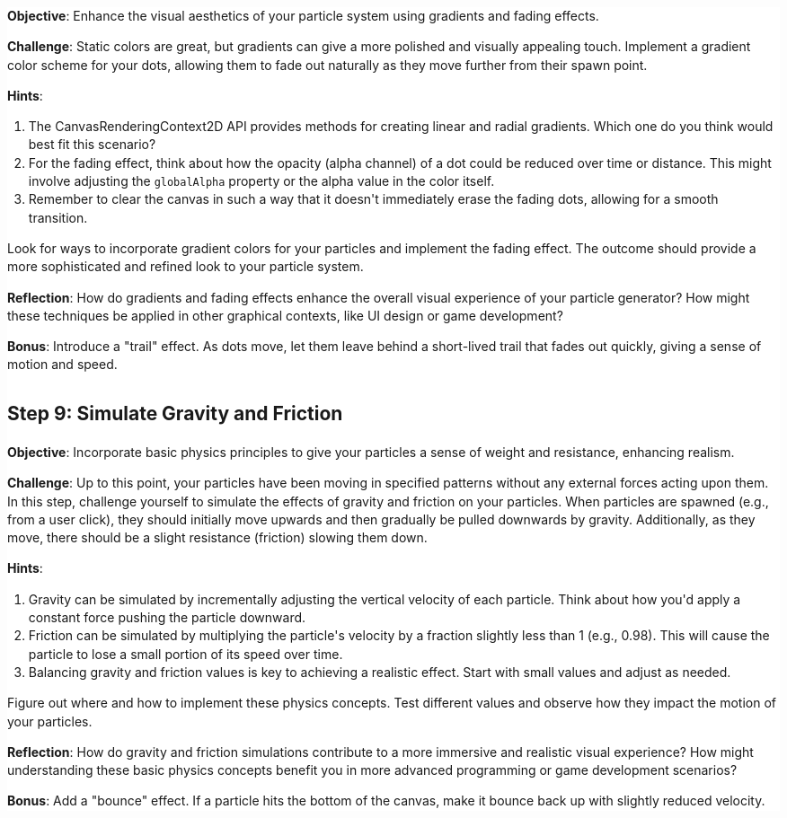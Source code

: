 **Objective**: Enhance the visual aesthetics of your particle system using gradients and fading effects.

**Challenge**: Static colors are great, but gradients can give a more polished and visually appealing touch. Implement a gradient color scheme for your dots, allowing them to fade out naturally as they move further from their spawn point.

**Hints**:

1. The CanvasRenderingContext2D API provides methods for creating linear and radial gradients. Which one do you think would best fit this scenario?
2. For the fading effect, think about how the opacity (alpha channel) of a dot could be reduced over time or distance. This might involve adjusting the `globalAlpha` property or the alpha value in the color itself.
3. Remember to clear the canvas in such a way that it doesn't immediately erase the fading dots, allowing for a smooth transition.

Look for ways to incorporate gradient colors for your particles and implement the fading effect. The outcome should provide a more sophisticated and refined look to your particle system.

**Reflection**: How do gradients and fading effects enhance the overall visual experience of your particle generator? How might these techniques be applied in other graphical contexts, like UI design or game development?

**Bonus**: Introduce a "trail" effect. As dots move, let them leave behind a short-lived trail that fades out quickly, giving a sense of motion and speed.

## Step 9: Simulate Gravity and Friction

**Objective**: Incorporate basic physics principles to give your particles a sense of weight and resistance, enhancing realism.

**Challenge**: Up to this point, your particles have been moving in specified patterns without any external forces acting upon them. In this step, challenge yourself to simulate the effects of gravity and friction on your particles. When particles are spawned (e.g., from a user click), they should initially move upwards and then gradually be pulled downwards by gravity. Additionally, as they move, there should be a slight resistance (friction) slowing them down.

**Hints**:

1. Gravity can be simulated by incrementally adjusting the vertical velocity of each particle. Think about how you'd apply a constant force pushing the particle downward.
2. Friction can be simulated by multiplying the particle's velocity by a fraction slightly less than 1 (e.g., 0.98). This will cause the particle to lose a small portion of its speed over time.
3. Balancing gravity and friction values is key to achieving a realistic effect. Start with small values and adjust as needed.

Figure out where and how to implement these physics concepts. Test different values and observe how they impact the motion of your particles.

**Reflection**: How do gravity and friction simulations contribute to a more immersive and realistic visual experience? How might understanding these basic physics concepts benefit you in more advanced programming or game development scenarios?

**Bonus**: Add a "bounce" effect. If a particle hits the bottom of the canvas, make it bounce back up with slightly reduced velocity.
